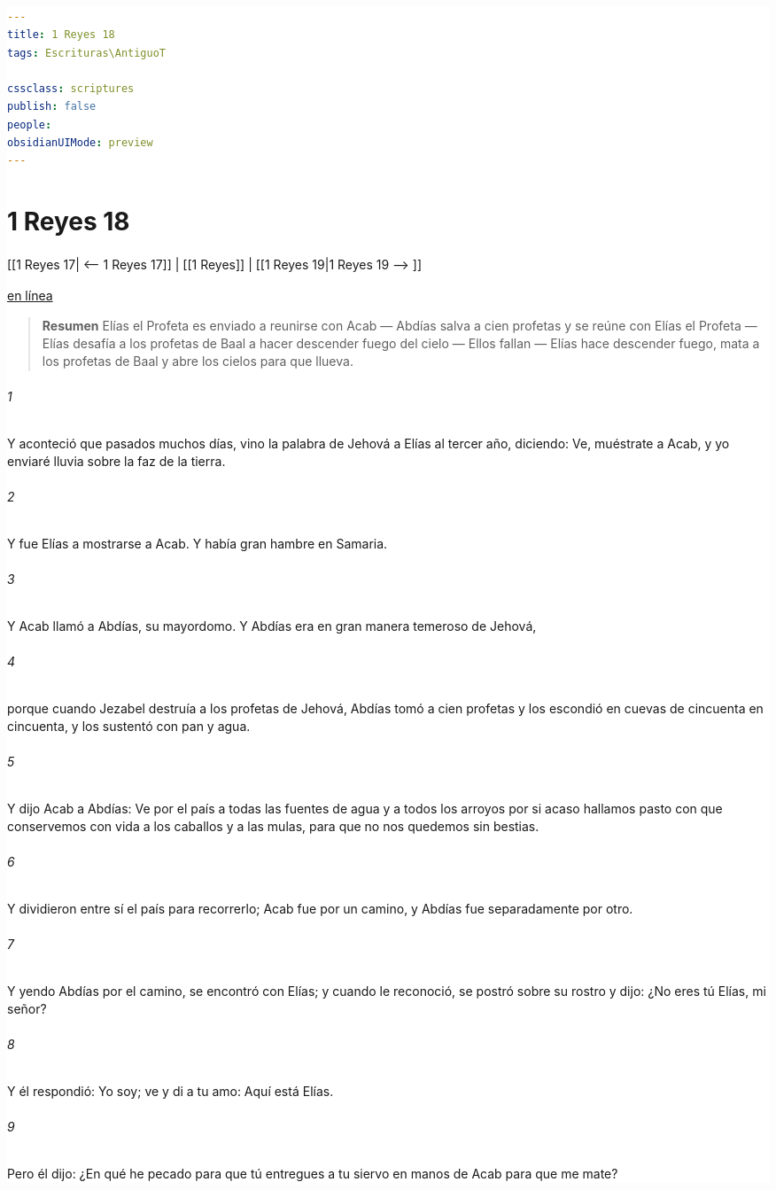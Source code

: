 ```yaml
---
title: 1 Reyes 18
tags: Escrituras\AntiguoT

cssclass: scriptures
publish: false
people:
obsidianUIMode: preview
---
```


# 1 Reyes 18
[[1 Reyes 17| <-- 1 Reyes 17]] | [[1 Reyes]] | [[1 Reyes 19|1 Reyes 19 --> ]]

[en línea](https://churchofjesuschrist.org/study/scriptures/ot/1-kgs/18?lang=spa)

> __Resumen__
Elías el Profeta es enviado a reunirse con Acab — Abdías salva a cien profetas y se reúne con Elías el Profeta — Elías desafía a los profetas de Baal a hacer descender fuego del cielo — Ellos fallan — Elías hace descender fuego, mata a los profetas de Baal y abre los cielos para que llueva.

###### 1 
Y aconteció que pasados muchos días, vino la palabra de Jehová a Elías al tercer año, diciendo: Ve, muéstrate a Acab, y yo enviaré lluvia sobre la faz de la tierra.

###### 2 
Y fue Elías a mostrarse a Acab. Y había gran hambre en Samaria.

###### 3 
Y Acab llamó a Abdías, su mayordomo. Y Abdías era en gran manera temeroso de Jehová,

###### 4 
porque cuando Jezabel destruía a los profetas de Jehová, Abdías tomó a cien profetas y los escondió en cuevas de cincuenta en cincuenta, y los sustentó con pan y agua.

###### 5 
Y dijo Acab a Abdías: Ve por el país a todas las fuentes de agua y a todos los arroyos por si acaso hallamos pasto con que conservemos con vida a los caballos y a las mulas, para que no nos quedemos sin bestias.

###### 6 
Y dividieron entre sí el país para recorrerlo; Acab fue por un camino, y Abdías fue separadamente por otro.

###### 7 
Y yendo Abdías por el camino, se encontró con Elías; y cuando le reconoció, se postró sobre su rostro y dijo: ¿No eres tú Elías, mi señor?

###### 8 
Y él respondió: Yo soy; ve y di a tu amo: Aquí está Elías.

###### 9 
Pero él dijo: ¿En qué he pecado para que tú entregues a tu siervo en manos de Acab para que me mate?
